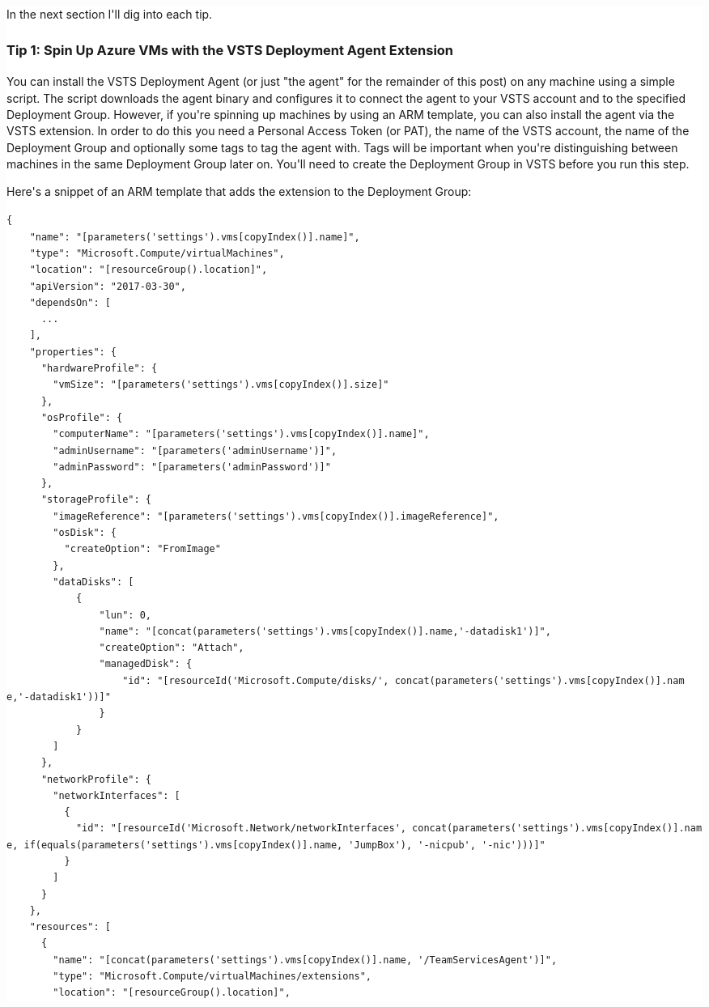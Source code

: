 In the next section I'll dig into each tip.

### Tip 1: Spin Up Azure VMs with the VSTS Deployment Agent Extension

You can install the VSTS Deployment Agent (or just "the agent" for the remainder of this post) on any machine using a simple script. The script downloads the agent binary and configures it to connect the agent to your VSTS account and to the specified Deployment Group. However, if you're spinning up machines by using an ARM template, you can also install the agent via the VSTS extension. In order to do this you need a Personal Access Token (or PAT), the name of the VSTS account, the name of the Deployment Group and optionally some tags to tag the agent with. Tags will be important when you're distinguishing between machines in the same Deployment Group later on. You'll need to create the Deployment Group in VSTS before you run this step.

Here's a snippet of an ARM template that adds the extension to the Deployment Group:

    {
        "name": "[parameters('settings').vms[copyIndex()].name]",
        "type": "Microsoft.Compute/virtualMachines",
        "location": "[resourceGroup().location]",
        "apiVersion": "2017-03-30",
        "dependsOn": [
          ...
        ],
        "properties": {
          "hardwareProfile": {
            "vmSize": "[parameters('settings').vms[copyIndex()].size]"
          },
          "osProfile": {
            "computerName": "[parameters('settings').vms[copyIndex()].name]",
            "adminUsername": "[parameters('adminUsername')]",
            "adminPassword": "[parameters('adminPassword')]"
          },
          "storageProfile": {
            "imageReference": "[parameters('settings').vms[copyIndex()].imageReference]",
            "osDisk": {
              "createOption": "FromImage"
            },
            "dataDisks": [
                {
                    "lun": 0,
                    "name": "[concat(parameters('settings').vms[copyIndex()].name,'-datadisk1')]",
                    "createOption": "Attach",
                    "managedDisk": {
                        "id": "[resourceId('Microsoft.Compute/disks/', concat(parameters('settings').vms[copyIndex()].name,'-datadisk1'))]"
                    }
                }
            ]
          },
          "networkProfile": {
            "networkInterfaces": [
              {
                "id": "[resourceId('Microsoft.Network/networkInterfaces', concat(parameters('settings').vms[copyIndex()].name, if(equals(parameters('settings').vms[copyIndex()].name, 'JumpBox'), '-nicpub', '-nic')))]"
              }
            ]
          }
        },
        "resources": [
          {
            "name": "[concat(parameters('settings').vms[copyIndex()].name, '/TeamServicesAgent')]",
            "type": "Microsoft.Compute/virtualMachines/extensions",
            "location": "[resourceGroup().location]",